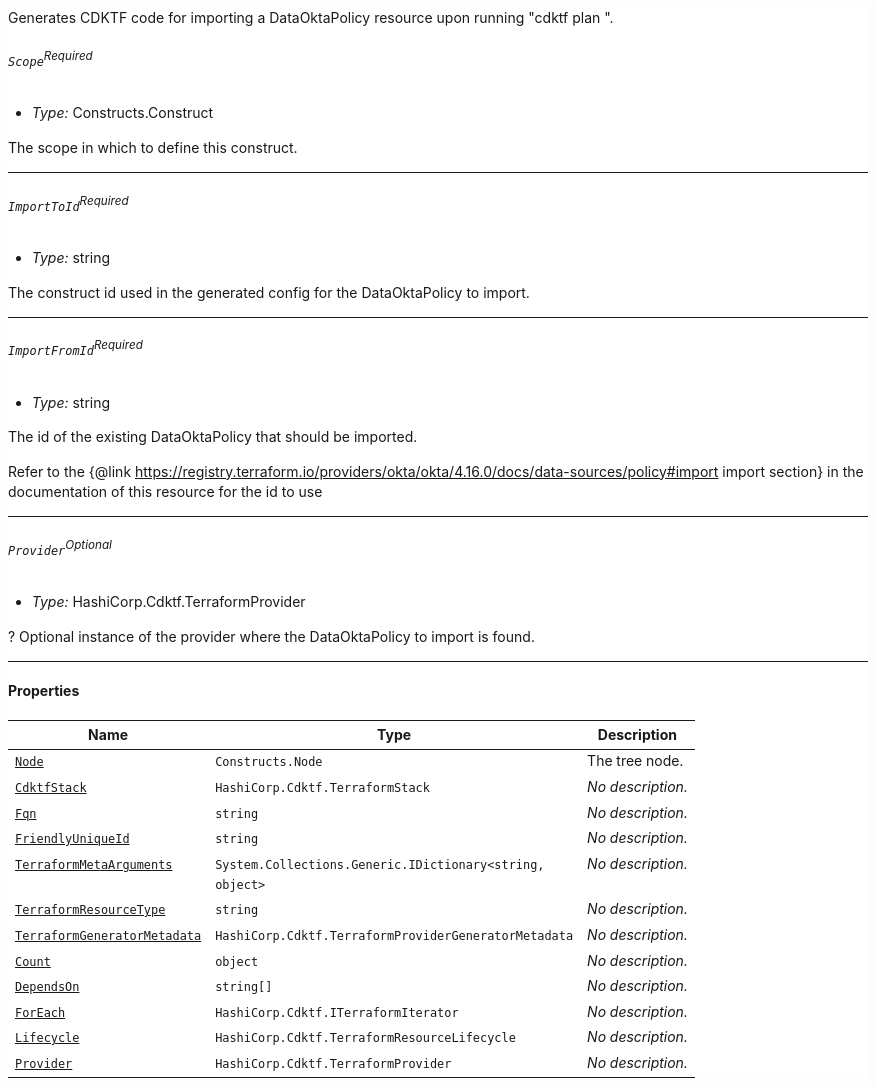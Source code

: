 Generates CDKTF code for importing a DataOktaPolicy resource upon running "cdktf plan <stack-name>".

###### `Scope`<sup>Required</sup> <a name="Scope" id="@cdktf/provider-okta.dataOktaPolicy.DataOktaPolicy.generateConfigForImport.parameter.scope"></a>

- *Type:* Constructs.Construct

The scope in which to define this construct.

---

###### `ImportToId`<sup>Required</sup> <a name="ImportToId" id="@cdktf/provider-okta.dataOktaPolicy.DataOktaPolicy.generateConfigForImport.parameter.importToId"></a>

- *Type:* string

The construct id used in the generated config for the DataOktaPolicy to import.

---

###### `ImportFromId`<sup>Required</sup> <a name="ImportFromId" id="@cdktf/provider-okta.dataOktaPolicy.DataOktaPolicy.generateConfigForImport.parameter.importFromId"></a>

- *Type:* string

The id of the existing DataOktaPolicy that should be imported.

Refer to the {@link https://registry.terraform.io/providers/okta/okta/4.16.0/docs/data-sources/policy#import import section} in the documentation of this resource for the id to use

---

###### `Provider`<sup>Optional</sup> <a name="Provider" id="@cdktf/provider-okta.dataOktaPolicy.DataOktaPolicy.generateConfigForImport.parameter.provider"></a>

- *Type:* HashiCorp.Cdktf.TerraformProvider

? Optional instance of the provider where the DataOktaPolicy to import is found.

---

#### Properties <a name="Properties" id="Properties"></a>

| **Name** | **Type** | **Description** |
| --- | --- | --- |
| <code><a href="#@cdktf/provider-okta.dataOktaPolicy.DataOktaPolicy.property.node">Node</a></code> | <code>Constructs.Node</code> | The tree node. |
| <code><a href="#@cdktf/provider-okta.dataOktaPolicy.DataOktaPolicy.property.cdktfStack">CdktfStack</a></code> | <code>HashiCorp.Cdktf.TerraformStack</code> | *No description.* |
| <code><a href="#@cdktf/provider-okta.dataOktaPolicy.DataOktaPolicy.property.fqn">Fqn</a></code> | <code>string</code> | *No description.* |
| <code><a href="#@cdktf/provider-okta.dataOktaPolicy.DataOktaPolicy.property.friendlyUniqueId">FriendlyUniqueId</a></code> | <code>string</code> | *No description.* |
| <code><a href="#@cdktf/provider-okta.dataOktaPolicy.DataOktaPolicy.property.terraformMetaArguments">TerraformMetaArguments</a></code> | <code>System.Collections.Generic.IDictionary<string, object></code> | *No description.* |
| <code><a href="#@cdktf/provider-okta.dataOktaPolicy.DataOktaPolicy.property.terraformResourceType">TerraformResourceType</a></code> | <code>string</code> | *No description.* |
| <code><a href="#@cdktf/provider-okta.dataOktaPolicy.DataOktaPolicy.property.terraformGeneratorMetadata">TerraformGeneratorMetadata</a></code> | <code>HashiCorp.Cdktf.TerraformProviderGeneratorMetadata</code> | *No description.* |
| <code><a href="#@cdktf/provider-okta.dataOktaPolicy.DataOktaPolicy.property.count">Count</a></code> | <code>object</code> | *No description.* |
| <code><a href="#@cdktf/provider-okta.dataOktaPolicy.DataOktaPolicy.property.dependsOn">DependsOn</a></code> | <code>string[]</code> | *No description.* |
| <code><a href="#@cdktf/provider-okta.dataOktaPolicy.DataOktaPolicy.property.forEach">ForEach</a></code> | <code>HashiCorp.Cdktf.ITerraformIterator</code> | *No description.* |
| <code><a href="#@cdktf/provider-okta.dataOktaPolicy.DataOktaPolicy.property.lifecycle">Lifecycle</a></code> | <code>HashiCorp.Cdktf.TerraformResourceLifecycle</code> | *No description.* |
| <code><a href="#@cdktf/provider-okta.dataOktaPolicy.DataOktaPolicy.property.provider">Provider</a></code> | <code>HashiCorp.Cdktf.TerraformProvider</code> | *No description.* |